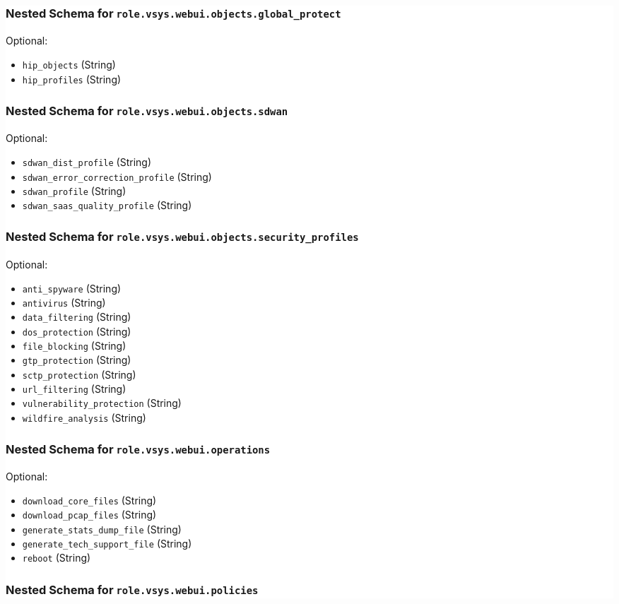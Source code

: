 
<a id="nestedatt--role--vsys--webui--objects--global_protect"></a>
### Nested Schema for `role.vsys.webui.objects.global_protect`

Optional:

- `hip_objects` (String)
- `hip_profiles` (String)


<a id="nestedatt--role--vsys--webui--objects--sdwan"></a>
### Nested Schema for `role.vsys.webui.objects.sdwan`

Optional:

- `sdwan_dist_profile` (String)
- `sdwan_error_correction_profile` (String)
- `sdwan_profile` (String)
- `sdwan_saas_quality_profile` (String)


<a id="nestedatt--role--vsys--webui--objects--security_profiles"></a>
### Nested Schema for `role.vsys.webui.objects.security_profiles`

Optional:

- `anti_spyware` (String)
- `antivirus` (String)
- `data_filtering` (String)
- `dos_protection` (String)
- `file_blocking` (String)
- `gtp_protection` (String)
- `sctp_protection` (String)
- `url_filtering` (String)
- `vulnerability_protection` (String)
- `wildfire_analysis` (String)



<a id="nestedatt--role--vsys--webui--operations"></a>
### Nested Schema for `role.vsys.webui.operations`

Optional:

- `download_core_files` (String)
- `download_pcap_files` (String)
- `generate_stats_dump_file` (String)
- `generate_tech_support_file` (String)
- `reboot` (String)


<a id="nestedatt--role--vsys--webui--policies"></a>
### Nested Schema for `role.vsys.webui.policies`

